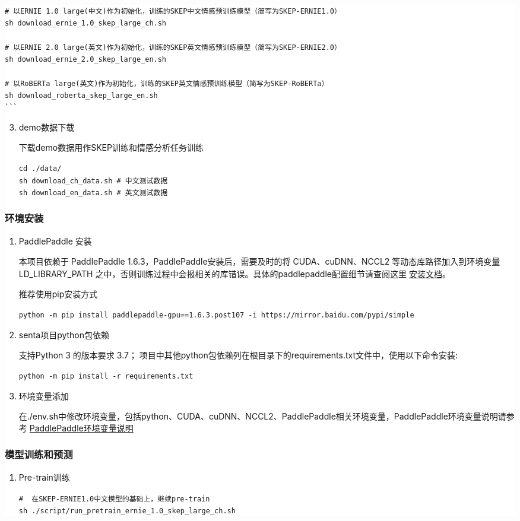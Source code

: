     # 以ERNIE 1.0 large(中文)作为初始化，训练的SKEP中文情感预训练模型（简写为SKEP-ERNIE1.0）
    sh download_ernie_1.0_skep_large_ch.sh
    
    # 以ERNIE 2.0 large(英文)作为初始化，训练的SKEP英文情感预训练模型（简写为SKEP-ERNIE2.0）
    sh download_ernie_2.0_skep_large_en.sh

    # 以RoBERTa large(英文)作为初始化，训练的SKEP英文情感预训练模型（简写为SKEP-RoBERTa）
    sh download_roberta_skep_large_en.sh
    ```

3. demo数据下载
   
    下载demo数据用作SKEP训练和情感分析任务训练
    ```shell
    cd ./data/
    sh download_ch_data.sh # 中文测试数据
    sh download_en_data.sh # 英文测试数据
    ```

### 环境安装
1. PaddlePaddle 安装
    
    本项目依赖于 PaddlePaddle 1.6.3，PaddlePaddle安装后，需要及时的将 CUDA、cuDNN、NCCL2 等动态库路径加入到环境变量 LD_LIBRARY_PATH 之中，否则训练过程中会报相关的库错误。具体的paddlepaddle配置细节请查阅这里 [安装文档](https://www.paddlepaddle.org.cn/install/quick)。
    
    推荐使用pip安装方式
    ```shell
    python -m pip install paddlepaddle-gpu==1.6.3.post107 -i https://mirror.baidu.com/pypi/simple
    ```

2. senta项目python包依赖

    支持Python 3 的版本要求 3.7；
    项目中其他python包依赖列在根目录下的requirements.txt文件中，使用以下命令安装:
    ```shell
    python -m pip install -r requirements.txt
    ```

3. 环境变量添加
    
    在./env.sh中修改环境变量，包括python、CUDA、cuDNN、NCCL2、PaddlePaddle相关环境变量，PaddlePaddle环境变量说明请参考 [PaddlePaddle环境变量说明](https://www.paddlepaddle.org.cn/documentation/docs/zh/1.6/flags_cn.html)

### 模型训练和预测

1. Pre-train训练
   
    ```shell
    #  在SKEP-ERNIE1.0中文模型的基础上，继续pre-train
    sh ./script/run_pretrain_ernie_1.0_skep_large_ch.sh
